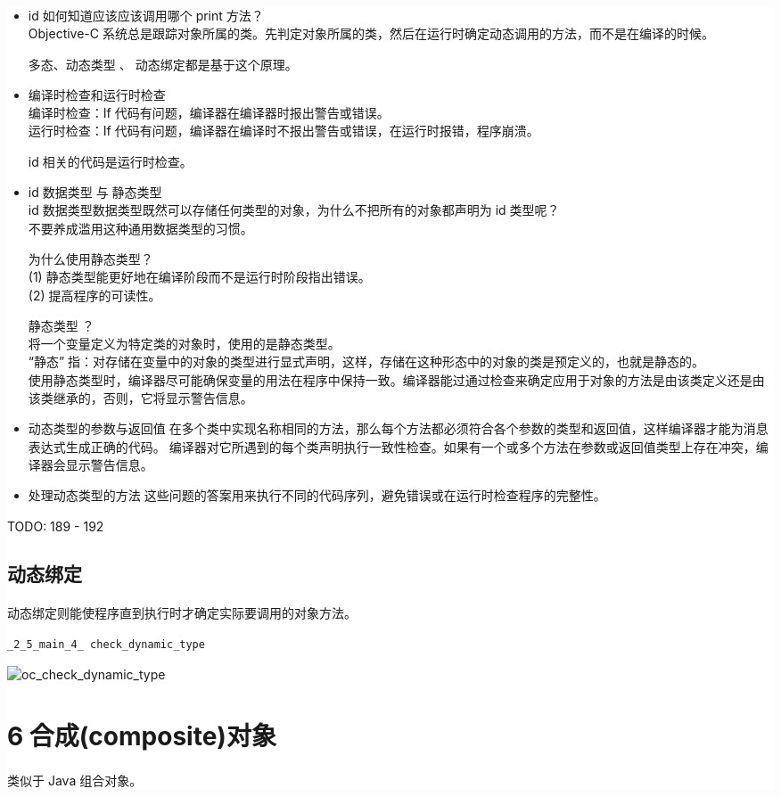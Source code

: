 - id 如何知道应该应该调用哪个 print 方法？  
  Objective-C 系统总是跟踪对象所属的类。先判定对象所属的类，然后在运行时确定动态调用的方法，而不是在编译的时候。

  多态、动态类型 、 动态绑定都是基于这个原理。

- 编译时检查和运行时检查  
  编译时检查：If 代码有问题，编译器在编译器时报出警告或错误。  
  运行时检查：If 代码有问题，编译器在编译时不报出警告或错误，在运行时报错，程序崩溃。

  id 相关的代码是运行时检查。

- id 数据类型 与 静态类型  
  id 数据类型数据类型既然可以存储任何类型的对象，为什么不把所有的对象都声明为 id 类型呢？  
  不要养成滥用这种通用数据类型的习惯。

  为什么使用静态类型？  
  (1) 静态类型能更好地在编译阶段而不是运行时阶段指出错误。  
  (2) 提高程序的可读性。

  静态类型 ？  
  将一个变量定义为特定类的对象时，使用的是静态类型。  
  “静态” 指：对存储在变量中的对象的类型进行显式声明，这样，存储在这种形态中的对象的类是预定义的，也就是静态的。  
  使用静态类型时，编译器尽可能确保变量的用法在程序中保持一致。编译器能过通过检查来确定应用于对象的方法是由该类定义还是由该类继承的，否则，它将显示警告信息。

- 动态类型的参数与返回值
在多个类中实现名称相同的方法，那么每个方法都必须符合各个参数的类型和返回值，这样编译器才能为消息表达式生成正确的代码。
编译器对它所遇到的每个类声明执行一致性检查。如果有一个或多个方法在参数或返回值类型上存在冲突，编译器会显示警告信息。

- 处理动态类型的方法
这些问题的答案用来执行不同的代码序列，避免错误或在运行时检查程序的完整性。

TODO: 189 - 192

## 动态绑定

动态绑定则能使程序直到执行时才确定实际要调用的对象方法。

`_2_5_main_4_ check_dynamic_type`

![oc_check_dynamic_type](https://yingvickycao.github.io/img/ios/oc_check_dynamic_type.jpg) 

# 6 合成(composite)对象
类似于 Java 组合对象。